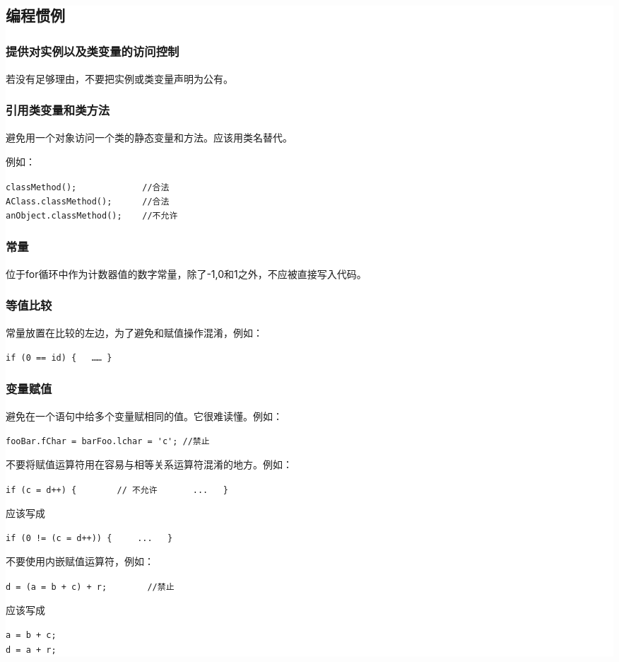## 编程惯例

### 提供对实例以及类变量的访问控制 
若没有足够理由，不要把实例或类变量声明为公有。 

### 引用类变量和类方法 
避免用一个对象访问一个类的静态变量和方法。应该用类名替代。

例如： 
```
classMethod();             //合法
AClass.classMethod();      //合法   
anObject.classMethod();    //不允许 
```

### 常量 
位于for循环中作为计数器值的数字常量，除了-1,0和1之外，不应被直接写入代码。 

### 等值比较 
常量放置在比较的左边，为了避免和赋值操作混淆，例如： 

```
if (0 == id) {   …… }

```

### 变量赋值 
避免在一个语句中给多个变量赋相同的值。它很难读懂。例如：  

```
fooBar.fChar = barFoo.lchar = 'c'; //禁止 

```
不要将赋值运算符用在容易与相等关系运算符混淆的地方。例如：

```
if (c = d++) {        // 不允许       ...   } 

```
应该写成
```  
if (0 != (c = d++)) {     ...   } 

```
不要使用内嵌赋值运算符，例如：   

```
d = (a = b + c) + r;        //禁止 
```
应该写成
```  
a = b + c;
d = a + r; 
```
